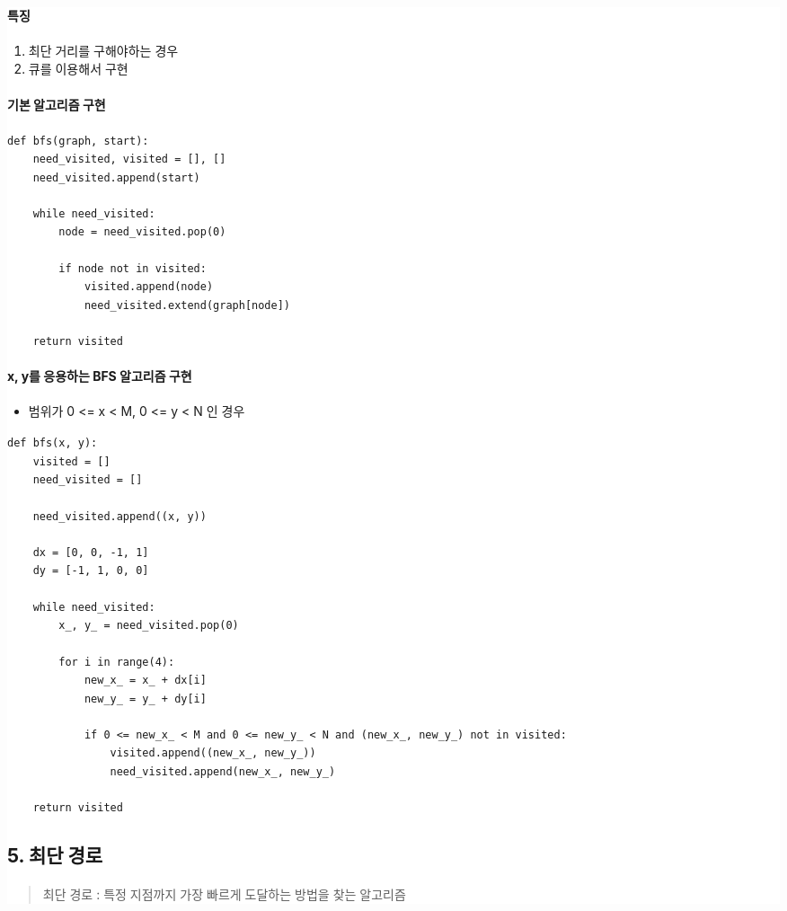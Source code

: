 #### 특징

1. 최단 거리를 구해야하는 경우
2. 큐를 이용해서 구현

#### 기본 알고리즘 구현 

```
def bfs(graph, start):
    need_visited, visited = [], []
    need_visited.append(start)
    
    while need_visited:
        node = need_visited.pop(0)
        
        if node not in visited:
            visited.append(node)
            need_visited.extend(graph[node])
    
    return visited
```

#### x, y를 응용하는 BFS 알고리즘 구현

- 범위가 0 <= x < M, 0 <= y < N 인 경우

```
def bfs(x, y):
    visited = []
    need_visited = []
    
    need_visited.append((x, y))
    
    dx = [0, 0, -1, 1]
    dy = [-1, 1, 0, 0]
    
    while need_visited:
        x_, y_ = need_visited.pop(0)
        
        for i in range(4):
            new_x_ = x_ + dx[i]
            new_y_ = y_ + dy[i]
            
            if 0 <= new_x_ < M and 0 <= new_y_ < N and (new_x_, new_y_) not in visited:
                visited.append((new_x_, new_y_))
                need_visited.append(new_x_, new_y_)
    
    return visited
```

## 5. 최단 경로

> 최단 경로 : 특정 지점까지 가장 빠르게 도달하는 방법을 찾는 알고리즘
